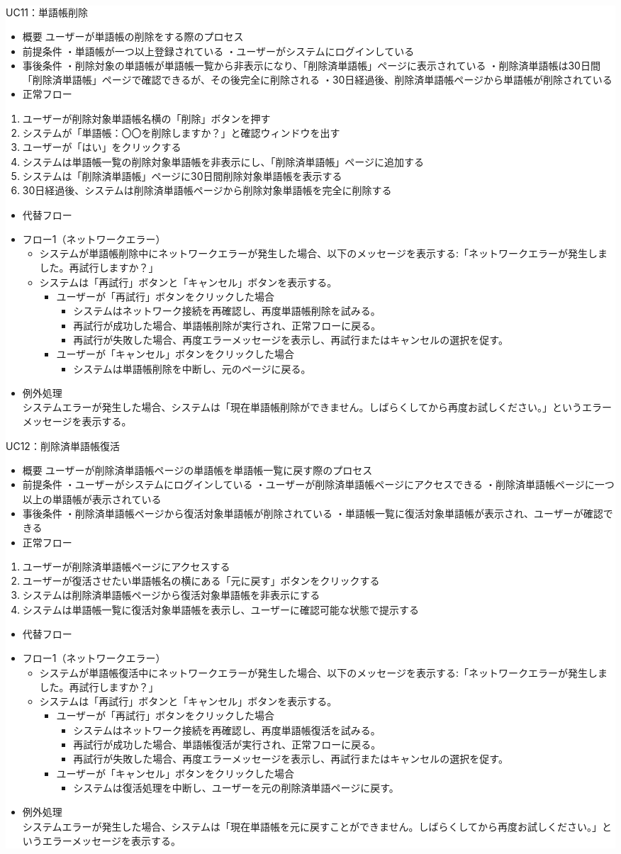 UC11：単語帳削除
* 概要
ユーザーが単語帳の削除をする際のプロセス
* 前提条件
・単語帳が一つ以上登録されている
・ユーザーがシステムにログインしている
* 事後条件
・削除対象の単語帳が単語帳一覧から非表示になり、「削除済単語帳」ページに表示されている
・削除済単語帳は30日間「削除済単語帳」ページで確認できるが、その後完全に削除される
・30日経過後、削除済単語帳ページから単語帳が削除されている
* 正常フロー
1. ユーザーが削除対象単語帳名横の「削除」ボタンを押す
2. システムが「単語帳：〇〇を削除しますか？」と確認ウィンドウを出す
3. ユーザーが「はい」をクリックする
4. システムは単語帳一覧の削除対象単語帳を非表示にし、「削除済単語帳」ページに追加する
5. システムは「削除済単語帳」ページに30日間削除対象単語帳を表示する
6. 30日経過後、システムは削除済単語帳ページから削除対象単語帳を完全に削除する
* 代替フロー  
- フロー1（ネットワークエラー）
    - システムが単語帳削除中にネットワークエラーが発生した場合、以下のメッセージを表示する:「ネットワークエラーが発生しました。再試行しますか？」
    - システムは「再試行」ボタンと「キャンセル」ボタンを表示する。
        - ユーザーが「再試行」ボタンをクリックした場合
            - システムはネットワーク接続を再確認し、再度単語帳削除を試みる。
            - 再試行が成功した場合、単語帳削除が実行され、正常フローに戻る。
            - 再試行が失敗した場合、再度エラーメッセージを表示し、再試行またはキャンセルの選択を促す。
        - ユーザーが「キャンセル」ボタンをクリックした場合
            - システムは単語帳削除を中断し、元のページに戻る。
* 例外処理  
システムエラーが発生した場合、システムは「現在単語帳削除ができません。しばらくしてから再度お試しください。」というエラーメッセージを表示する。

UC12：削除済単語帳復活
* 概要
ユーザーが削除済単語帳ページの単語帳を単語帳一覧に戻す際のプロセス
* 前提条件
・ユーザーがシステムにログインしている
・ユーザーが削除済単語帳ページにアクセスできる
・削除済単語帳ページに一つ以上の単語帳が表示されている
* 事後条件
・削除済単語帳ページから復活対象単語帳が削除されている
・単語帳一覧に復活対象単語帳が表示され、ユーザーが確認できる
* 正常フロー
1. ユーザーが削除済単語帳ページにアクセスする
2. ユーザーが復活させたい単語帳名の横にある「元に戻す」ボタンをクリックする
3. システムは削除済単語帳ページから復活対象単語帳を非表示にする
4. システムは単語帳一覧に復活対象単語帳を表示し、ユーザーに確認可能な状態で提示する
* 代替フロー  
- フロー1（ネットワークエラー）
    - システムが単語帳復活中にネットワークエラーが発生した場合、以下のメッセージを表示する:「ネットワークエラーが発生しました。再試行しますか？」
    - システムは「再試行」ボタンと「キャンセル」ボタンを表示する。
        - ユーザーが「再試行」ボタンをクリックした場合
            - システムはネットワーク接続を再確認し、再度単語帳復活を試みる。
            - 再試行が成功した場合、単語帳復活が実行され、正常フローに戻る。
            - 再試行が失敗した場合、再度エラーメッセージを表示し、再試行またはキャンセルの選択を促す。
        - ユーザーが「キャンセル」ボタンをクリックした場合
            - システムは復活処理を中断し、ユーザーを元の削除済単語ページに戻す。
* 例外処理  
システムエラーが発生した場合、システムは「現在単語帳を元に戻すことができません。しばらくしてから再度お試しください。」というエラーメッセージを表示する。
